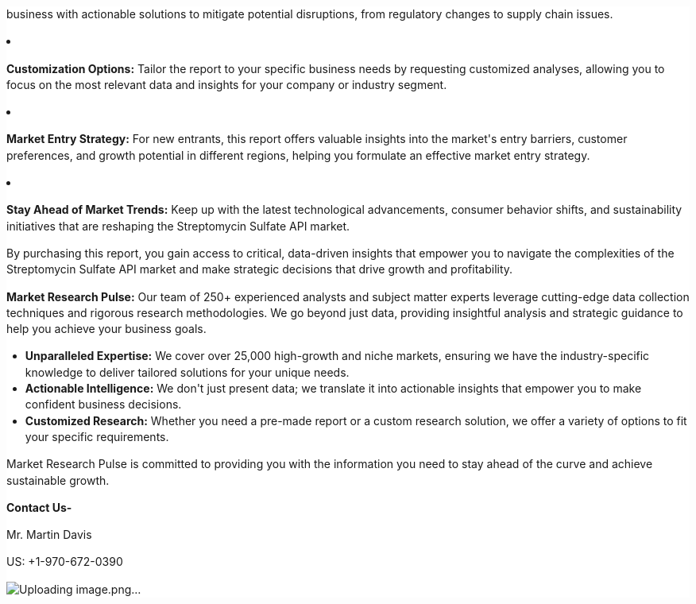 business with actionable solutions to mitigate potential disruptions, from regulatory changes to supply chain issues.</p></li><li><p><strong>Customization Options:</strong> Tailor the report to your specific business needs by requesting customized analyses, allowing you to focus on the most relevant data and insights for your company or industry segment.</p></li><li><p><strong>Market Entry Strategy:</strong> For new entrants, this report offers valuable insights into the market's entry barriers, customer preferences, and growth potential in different regions, helping you formulate an effective market entry strategy.</p></li><li><p><strong>Stay Ahead of Market Trends:</strong> Keep up with the latest technological advancements, consumer behavior shifts, and sustainability initiatives that are reshaping the Streptomycin Sulfate API market.</p></li></ol><p>By purchasing this report, you gain access to critical, data-driven insights that empower you to navigate the complexities of the Streptomycin Sulfate API market and make strategic decisions that drive growth and profitability.</p><p><strong>Market Research Pulse:</strong>&nbsp;Our team of 250+ experienced analysts and subject matter experts leverage cutting-edge data collection techniques and rigorous research methodologies. We go beyond just data, providing insightful analysis and strategic guidance to help you achieve your business goals.</p><ul><li><strong>Unparalleled Expertise:</strong>&nbsp;We cover over 25,000 high-growth and niche markets, ensuring we have the industry-specific knowledge to deliver tailored solutions for your unique needs.</li><li><strong>Actionable Intelligence:</strong>&nbsp;We don't just present data; we translate it into actionable insights that empower you to make confident business decisions.</li><li><strong>Customized Research:</strong>&nbsp;Whether you need a pre-made report or a custom research solution, we offer a variety of options to fit your specific requirements.</li></ul><p>Market Research Pulse is committed to providing you with the information you need to stay ahead of the curve and achieve sustainable growth.</p><p><strong>Contact Us-</strong></p><p>Mr. Martin Davis</p><p>US: +1-970-672-0390</p>
![Uploading image.png…]()
